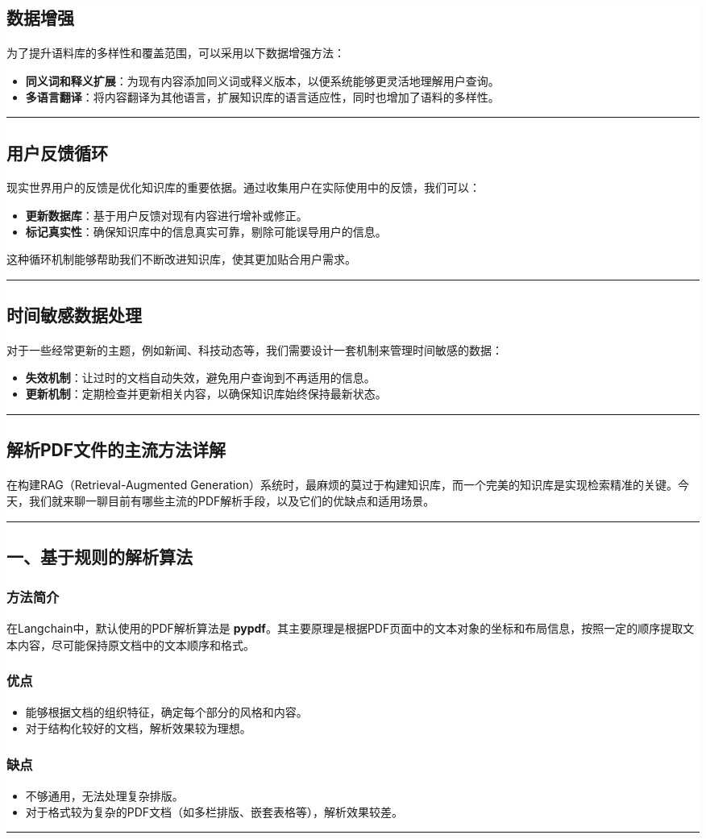 

## 数据增强
为了提升语料库的多样性和覆盖范围，可以采用以下数据增强方法：

- **同义词和释义扩展**：为现有内容添加同义词或释义版本，以便系统能够更灵活地理解用户查询。
- **多语言翻译**：将内容翻译为其他语言，扩展知识库的语言适应性，同时也增加了语料的多样性。

---


## 用户反馈循环
现实世界用户的反馈是优化知识库的重要依据。通过收集用户在实际使用中的反馈，我们可以：

- **更新数据库**：基于用户反馈对现有内容进行增补或修正。
- **标记真实性**：确保知识库中的信息真实可靠，剔除可能误导用户的信息。

这种循环机制能够帮助我们不断改进知识库，使其更加贴合用户需求。

---


## 时间敏感数据处理
对于一些经常更新的主题，例如新闻、科技动态等，我们需要设计一套机制来管理时间敏感的数据：

- **失效机制**：让过时的文档自动失效，避免用户查询到不再适用的信息。
- **更新机制**：定期检查并更新相关内容，以确保知识库始终保持最新状态。

---


## 解析PDF文件的主流方法详解
在构建RAG（Retrieval-Augmented Generation）系统时，最麻烦的莫过于构建知识库，而一个完美的知识库是实现检索精准的关键。今天，我们就来聊一聊目前有哪些主流的PDF解析手段，以及它们的优缺点和适用场景。

---


## 一、基于规则的解析算法

### 方法简介
在Langchain中，默认使用的PDF解析算法是 **pypdf**。其主要原理是根据PDF页面中的文本对象的坐标和布局信息，按照一定的顺序提取文本内容，尽可能保持原文档中的文本顺序和格式。


### 优点
- 能够根据文档的组织特征，确定每个部分的风格和内容。
- 对于结构化较好的文档，解析效果较为理想。


### 缺点
- 不够通用，无法处理复杂排版。
- 对于格式较为复杂的PDF文档（如多栏排版、嵌套表格等），解析效果较差。

---